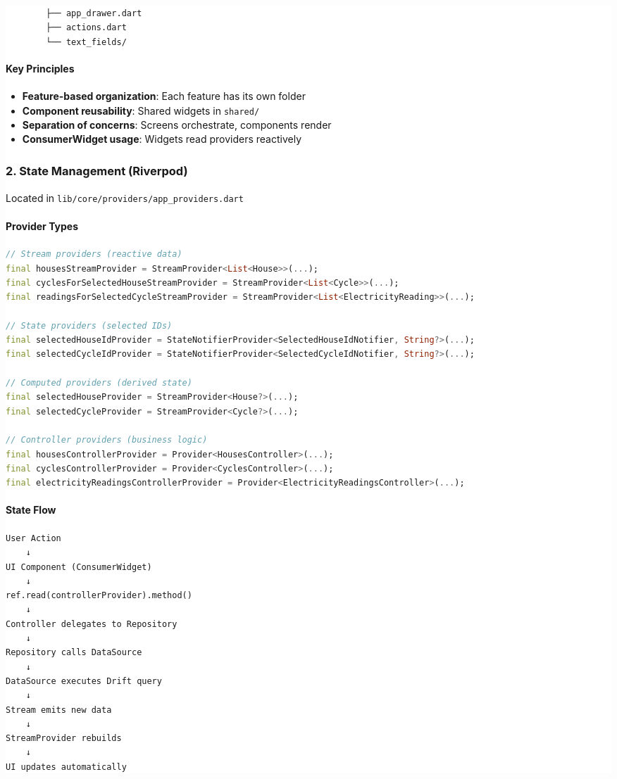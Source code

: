 ```
        ├── app_drawer.dart
        ├── actions.dart
        └── text_fields/
```

#### Key Principles

- **Feature-based organization**: Each feature has its own folder
- **Component reusability**: Shared widgets in `shared/`
- **Separation of concerns**: Screens orchestrate, components render
- **ConsumerWidget usage**: Widgets read providers reactively

### 2. State Management (Riverpod)

Located in `lib/core/providers/app_providers.dart`

#### Provider Types

```dart
// Stream providers (reactive data)
final housesStreamProvider = StreamProvider<List<House>>(...);
final cyclesForSelectedHouseStreamProvider = StreamProvider<List<Cycle>>(...);
final readingsForSelectedCycleStreamProvider = StreamProvider<List<ElectricityReading>>(...);

// State providers (selected IDs)
final selectedHouseIdProvider = StateNotifierProvider<SelectedHouseIdNotifier, String?>(...);
final selectedCycleIdProvider = StateNotifierProvider<SelectedCycleIdNotifier, String?>(...);

// Computed providers (derived state)
final selectedHouseProvider = StreamProvider<House?>(...);
final selectedCycleProvider = StreamProvider<Cycle?>(...);

// Controller providers (business logic)
final housesControllerProvider = Provider<HousesController>(...);
final cyclesControllerProvider = Provider<CyclesController>(...);
final electricityReadingsControllerProvider = Provider<ElectricityReadingsController>(...);
```

#### State Flow

```
User Action
    ↓
UI Component (ConsumerWidget)
    ↓
ref.read(controllerProvider).method()
    ↓
Controller delegates to Repository
    ↓
Repository calls DataSource
    ↓
DataSource executes Drift query
    ↓
Stream emits new data
    ↓
StreamProvider rebuilds
    ↓
UI updates automatically
```
